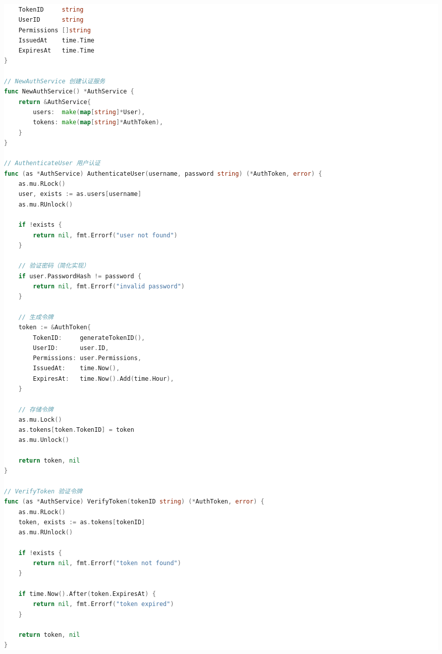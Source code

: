 ```go
    TokenID     string
    UserID      string
    Permissions []string
    IssuedAt    time.Time
    ExpiresAt   time.Time
}

// NewAuthService 创建认证服务
func NewAuthService() *AuthService {
    return &AuthService{
        users:  make(map[string]*User),
        tokens: make(map[string]*AuthToken),
    }
}

// AuthenticateUser 用户认证
func (as *AuthService) AuthenticateUser(username, password string) (*AuthToken, error) {
    as.mu.RLock()
    user, exists := as.users[username]
    as.mu.RUnlock()
    
    if !exists {
        return nil, fmt.Errorf("user not found")
    }
    
    // 验证密码（简化实现）
    if user.PasswordHash != password {
        return nil, fmt.Errorf("invalid password")
    }
    
    // 生成令牌
    token := &AuthToken{
        TokenID:     generateTokenID(),
        UserID:      user.ID,
        Permissions: user.Permissions,
        IssuedAt:    time.Now(),
        ExpiresAt:   time.Now().Add(time.Hour),
    }
    
    // 存储令牌
    as.mu.Lock()
    as.tokens[token.TokenID] = token
    as.mu.Unlock()
    
    return token, nil
}

// VerifyToken 验证令牌
func (as *AuthService) VerifyToken(tokenID string) (*AuthToken, error) {
    as.mu.RLock()
    token, exists := as.tokens[tokenID]
    as.mu.RUnlock()
    
    if !exists {
        return nil, fmt.Errorf("token not found")
    }
    
    if time.Now().After(token.ExpiresAt) {
        return nil, fmt.Errorf("token expired")
    }
    
    return token, nil
}
```